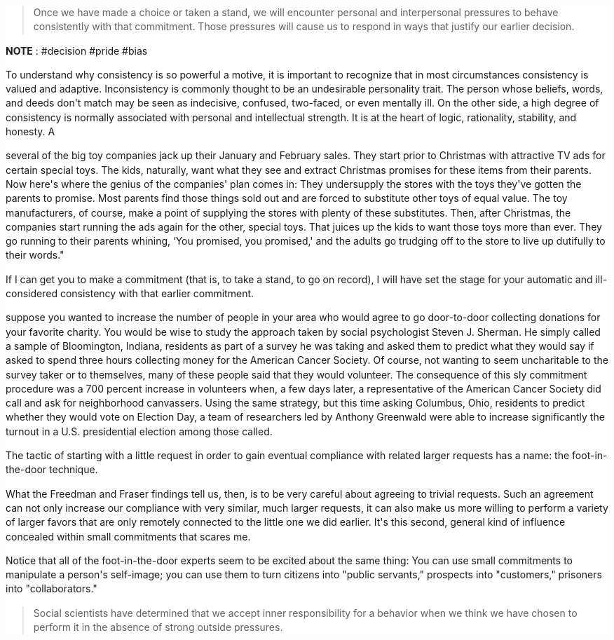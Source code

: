 > Once we have made a choice or taken a stand, we will encounter personal and interpersonal pressures to behave consistently with that commitment. Those pressures will cause us to respond in ways that justify our earlier decision.

**NOTE**
: #decision #pride #bias

To understand why consistency is so powerful a motive, it is important to recognize that in most circumstances consistency is valued and adaptive. Inconsistency is commonly thought to be an undesirable personality trait. The person whose beliefs, words, and deeds don't match may be seen as indecisive, confused, two-faced, or even mentally ill. On the other side, a high degree of consistency is normally associated with personal and intellectual strength. It is at the heart of logic, rationality, stability, and honesty. A

several of the big toy companies jack up their January and February sales. They start prior to Christmas with attractive TV ads for certain special toys. The kids, naturally, want what they see and extract Christmas promises for these items from their parents. Now here's where the genius of the companies' plan comes in: They undersupply the stores with the toys they've gotten the parents to promise. Most parents find those things sold out and are forced to substitute other toys of equal value. The toy manufacturers, of course, make a point of supplying the stores with plenty of these substitutes. Then, after Christmas, the companies start running the ads again for the other, special toys. That juices up the kids to want those toys more than ever. They go running to their parents whining, ‘You promised, you promised,' and the adults go trudging off to the store to live up dutifully to their words."

If I can get you to make a commitment (that is, to take a stand, to go on record), I will have set the stage for your automatic and ill-considered consistency with that earlier commitment.

suppose you wanted to increase the number of people in your area who would agree to go door-to-door collecting donations for your favorite charity. You would be wise to study the approach taken by social psychologist Steven J. Sherman. He simply called a sample of Bloomington, Indiana, residents as part of a survey he was taking and asked them to predict what they would say if asked to spend three hours collecting money for the American Cancer Society. Of course, not wanting to seem uncharitable to the survey taker or to themselves, many of these people said that they would volunteer. The consequence of this sly commitment procedure was a 700 percent increase in volunteers when, a few days later, a representative of the American Cancer Society did call and ask for neighborhood canvassers. Using the same strategy, but this time asking Columbus, Ohio, residents to predict whether they would vote on Election Day, a team of researchers led by Anthony Greenwald were able to increase significantly the turnout in a U.S. presidential election among those called.

The tactic of starting with a little request in order to gain eventual compliance with related larger requests has a name: the foot-in-the-door technique.

What the Freedman and Fraser findings tell us, then, is to be very careful about agreeing to trivial requests. Such an agreement can not only increase our compliance with very similar, much larger requests, it can also make us more willing to perform a variety of larger favors that are only remotely connected to the little one we did earlier. It's this second, general kind of influence concealed within small commitments that scares me.

Notice that all of the foot-in-the-door experts seem to be excited about the same thing: You can use small commitments to manipulate a person's self-image; you can use them to turn citizens into "public servants," prospects into "customers," prisoners into "collaborators."

> Social scientists have determined that we accept inner responsibility for a behavior when we think we have chosen to perform it in the absence of strong outside pressures.
